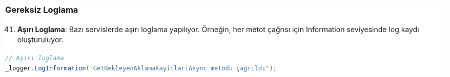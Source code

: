 ### Gereksiz Loglama

41. **Aşırı Loglama**: Bazı servislerde aşırı loglama yapılıyor. Örneğin, her metot çağrısı için Information seviyesinde log kaydı oluşturuluyor.

```csharp
// Aşırı loglama
_logger.LogInformation("GetBekleyenAklamaKayitlariAsync metodu çağrıldı");
```
